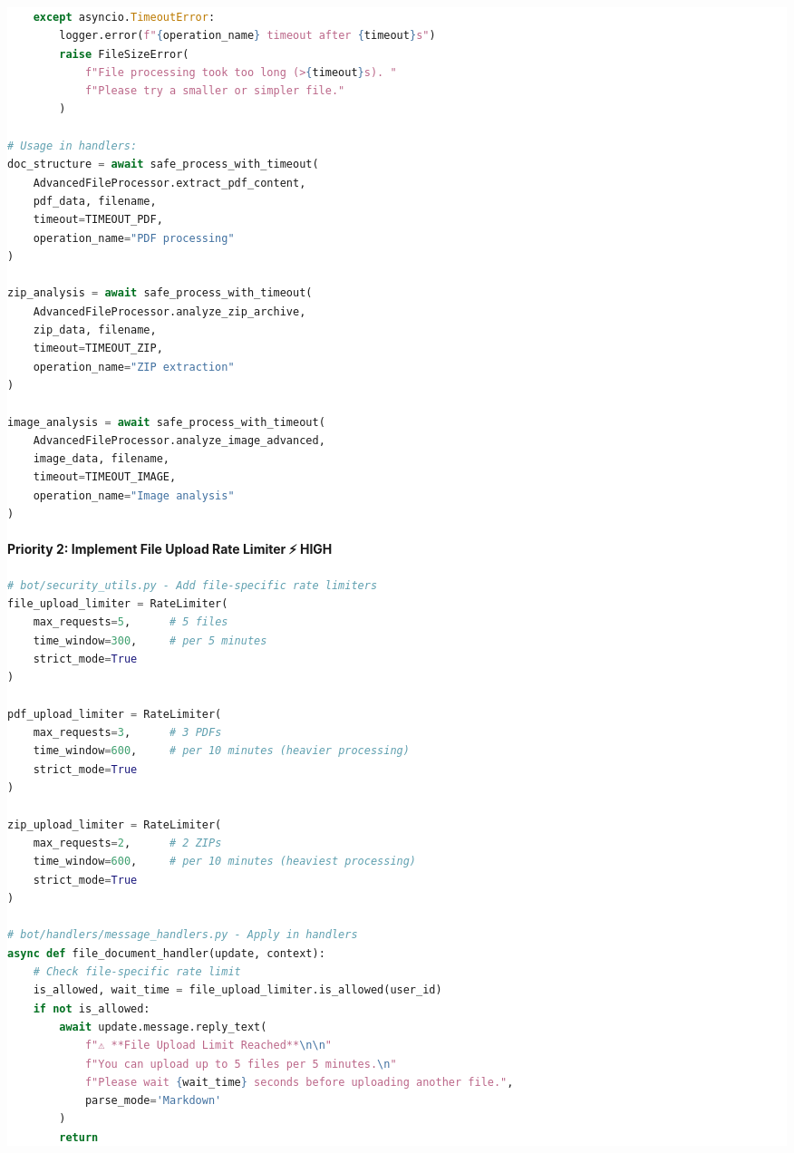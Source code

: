 ```python
    except asyncio.TimeoutError:
        logger.error(f"{operation_name} timeout after {timeout}s")
        raise FileSizeError(
            f"File processing took too long (>{timeout}s). "
            f"Please try a smaller or simpler file."
        )

# Usage in handlers:
doc_structure = await safe_process_with_timeout(
    AdvancedFileProcessor.extract_pdf_content,
    pdf_data, filename,
    timeout=TIMEOUT_PDF,
    operation_name="PDF processing"
)

zip_analysis = await safe_process_with_timeout(
    AdvancedFileProcessor.analyze_zip_archive,
    zip_data, filename,
    timeout=TIMEOUT_ZIP,
    operation_name="ZIP extraction"
)

image_analysis = await safe_process_with_timeout(
    AdvancedFileProcessor.analyze_image_advanced,
    image_data, filename,
    timeout=TIMEOUT_IMAGE,
    operation_name="Image analysis"
)
```

#### Priority 2: Implement File Upload Rate Limiter ⚡ HIGH

```python
# bot/security_utils.py - Add file-specific rate limiters
file_upload_limiter = RateLimiter(
    max_requests=5,      # 5 files
    time_window=300,     # per 5 minutes
    strict_mode=True
)

pdf_upload_limiter = RateLimiter(
    max_requests=3,      # 3 PDFs
    time_window=600,     # per 10 minutes (heavier processing)
    strict_mode=True
)

zip_upload_limiter = RateLimiter(
    max_requests=2,      # 2 ZIPs
    time_window=600,     # per 10 minutes (heaviest processing)
    strict_mode=True
)

# bot/handlers/message_handlers.py - Apply in handlers
async def file_document_handler(update, context):
    # Check file-specific rate limit
    is_allowed, wait_time = file_upload_limiter.is_allowed(user_id)
    if not is_allowed:
        await update.message.reply_text(
            f"⚠️ **File Upload Limit Reached**\n\n"
            f"You can upload up to 5 files per 5 minutes.\n"
            f"Please wait {wait_time} seconds before uploading another file.",
            parse_mode='Markdown'
        )
        return
```